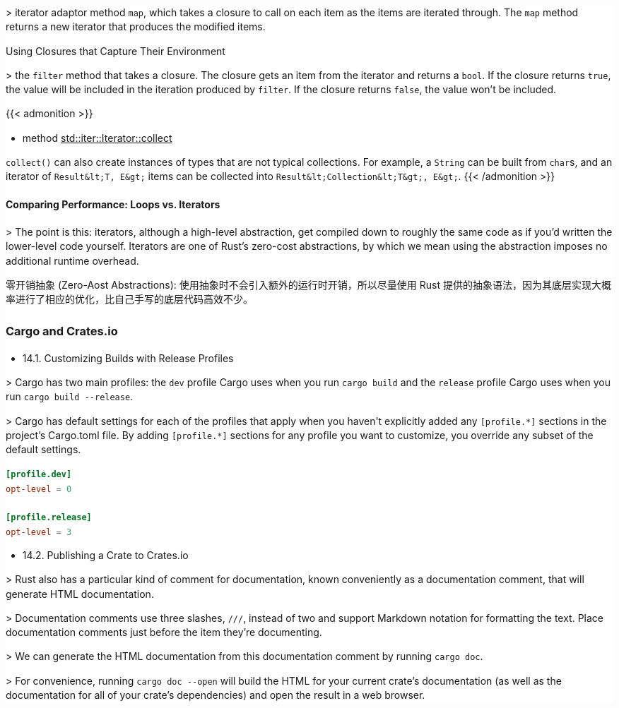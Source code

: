 &gt; iterator adaptor method `map`, which takes a closure to call on each item as the items are iterated through. The `map` method returns a new iterator that produces the modified items. 

Using Closures that Capture Their Environment

&gt; the `filter` method that takes a closure. The closure gets an item from the iterator and returns a `bool`. If the closure returns `true`, the value will be included in the iteration produced by `filter`. If the closure returns `false`, the value won’t be included.

{{&lt; admonition &gt;}}
- method [std::iter::Iterator::collect](https://doc.rust-lang.org/std/iter/trait.Iterator.html#method.collect)

`collect()` can also create instances of types that are not typical collections. For example, a `String` can be built from `char`s, and an iterator of `Result&lt;T, E&gt;` items can be collected into `Result&lt;Collection&lt;T&gt;, E&gt;`.
{{&lt; /admonition &gt;}}

#### Comparing Performance: Loops vs. Iterators

&gt; The point is this: iterators, although a high-level abstraction, get compiled down to roughly the same code as if you’d written the lower-level code yourself. Iterators are one of Rust’s zero-cost abstractions, by which we mean using the abstraction imposes no additional runtime overhead.

零开销抽象 (Zero-Aost Abstractions): 使用抽象时不会引入额外的运行时开销，所以尽量使用 Rust 提供的抽象语法，因为其底层实现大概率进行了相应的优化，比自己手写的底层代码高效不少。

### Cargo and Crates.io

- 14.1. Customizing Builds with Release Profiles

&gt; Cargo has two main profiles: the `dev` profile Cargo uses when you run `cargo build` and the `release` profile Cargo uses when you run `cargo build --release`.

&gt; Cargo has default settings for each of the profiles that apply when you haven&#39;t explicitly added any `[profile.*]` sections in the project’s Cargo.toml file. By adding `[profile.*]` sections for any profile you want to customize, you override any subset of the default settings.

```toml {title=&#34;Cargo.toml&#34;}
[profile.dev]
opt-level = 0

[profile.release]
opt-level = 3
```

- 14.2. Publishing a Crate to Crates.io

&gt; Rust also has a particular kind of comment for documentation, known conveniently as a documentation comment, that will generate HTML documentation.

&gt; Documentation comments use three slashes, `///`, instead of two and support Markdown notation for formatting the text. Place documentation comments just before the item they’re documenting.

&gt; We can generate the HTML documentation from this documentation comment by running `cargo doc`.

&gt; For convenience, running `cargo doc --open` will build the HTML for your current crate’s documentation (as well as the documentation for all of your crate’s dependencies) and open the result in a web browser.
